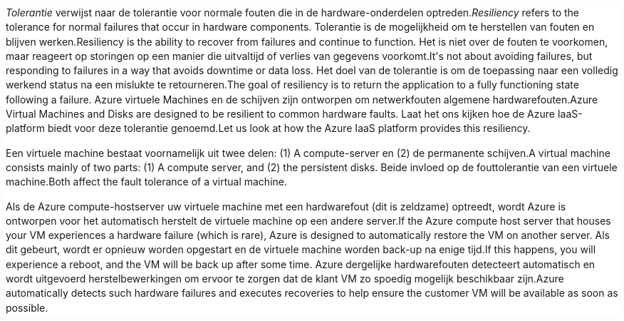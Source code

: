 <span data-ttu-id="7a3d2-124">*Tolerantie* verwijst naar de tolerantie voor normale fouten die in de hardware-onderdelen optreden.</span><span class="sxs-lookup"><span data-stu-id="7a3d2-124">*Resiliency* refers to the tolerance for normal failures that occur in hardware components.</span></span> <span data-ttu-id="7a3d2-125">Tolerantie is de mogelijkheid om te herstellen van fouten en blijven werken.</span><span class="sxs-lookup"><span data-stu-id="7a3d2-125">Resiliency is the ability to recover from failures and continue to function.</span></span> <span data-ttu-id="7a3d2-126">Het is niet over de fouten te voorkomen, maar reageert op storingen op een manier die uitvaltijd of verlies van gegevens voorkomt.</span><span class="sxs-lookup"><span data-stu-id="7a3d2-126">It's not about avoiding failures, but responding to failures in a way that avoids downtime or data loss.</span></span> <span data-ttu-id="7a3d2-127">Het doel van de tolerantie is om de toepassing naar een volledig werkend status na een mislukte te retourneren.</span><span class="sxs-lookup"><span data-stu-id="7a3d2-127">The goal of resiliency is to return the application to a fully functioning state following a failure.</span></span> <span data-ttu-id="7a3d2-128">Azure virtuele Machines en de schijven zijn ontworpen om netwerkfouten algemene hardwarefouten.</span><span class="sxs-lookup"><span data-stu-id="7a3d2-128">Azure Virtual Machines and Disks are designed to be resilient to common hardware faults.</span></span> <span data-ttu-id="7a3d2-129">Laat het ons kijken hoe de Azure IaaS-platform biedt voor deze tolerantie genoemd.</span><span class="sxs-lookup"><span data-stu-id="7a3d2-129">Let us look at how the Azure IaaS platform provides this resiliency.</span></span>

<span data-ttu-id="7a3d2-130">Een virtuele machine bestaat voornamelijk uit twee delen: (1) A compute-server en (2) de permanente schijven.</span><span class="sxs-lookup"><span data-stu-id="7a3d2-130">A virtual machine consists mainly of two parts: (1) A compute server, and (2) the persistent disks.</span></span> <span data-ttu-id="7a3d2-131">Beide invloed op de fouttolerantie van een virtuele machine.</span><span class="sxs-lookup"><span data-stu-id="7a3d2-131">Both affect the fault tolerance of a virtual machine.</span></span>

<span data-ttu-id="7a3d2-132">Als de Azure compute-hostserver uw virtuele machine met een hardwarefout (dit is zeldzame) optreedt, wordt Azure is ontworpen voor het automatisch herstelt de virtuele machine op een andere server.</span><span class="sxs-lookup"><span data-stu-id="7a3d2-132">If the Azure compute host server that houses your VM experiences a hardware failure (which is rare), Azure is designed to automatically restore the VM on another server.</span></span> <span data-ttu-id="7a3d2-133">Als dit gebeurt, wordt er opnieuw worden opgestart en de virtuele machine worden back-up na enige tijd.</span><span class="sxs-lookup"><span data-stu-id="7a3d2-133">If this happens, you will experience a reboot, and the VM will be back up after some time.</span></span> <span data-ttu-id="7a3d2-134">Azure dergelijke hardwarefouten detecteert automatisch en wordt uitgevoerd herstelbewerkingen om ervoor te zorgen dat de klant VM zo spoedig mogelijk beschikbaar zijn.</span><span class="sxs-lookup"><span data-stu-id="7a3d2-134">Azure automatically detects such hardware failures and executes recoveries to help ensure the customer VM will be available as soon as possible.</span></span>
